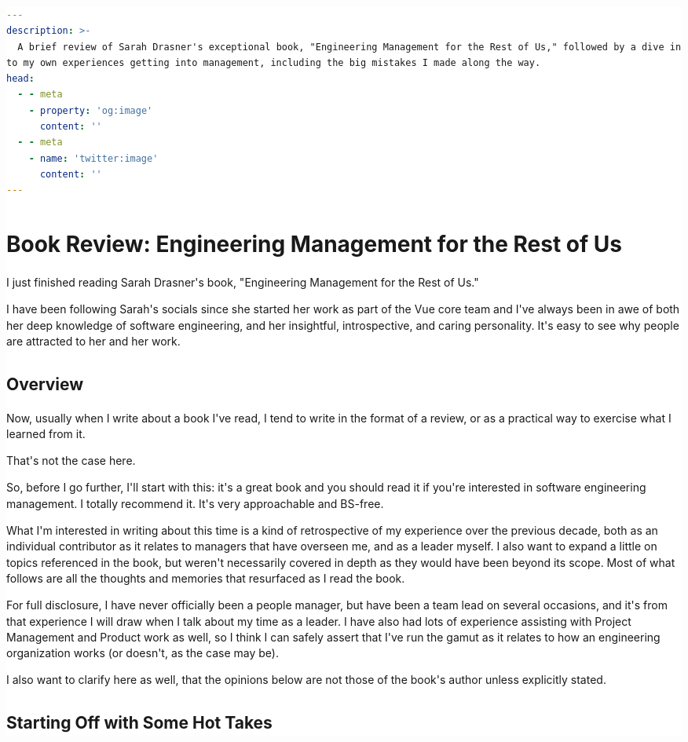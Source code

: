 ```yaml
---
description: >-
  A brief review of Sarah Drasner's exceptional book, "Engineering Management for the Rest of Us," followed by a dive into my own experiences getting into management, including the big mistakes I made along the way.
head:
  - - meta
    - property: 'og:image'
      content: ''
  - - meta
    - name: 'twitter:image'
      content: ''
---
```


# Book Review: Engineering Management for the Rest of Us

I just finished reading Sarah Drasner's book, "Engineering Management for the Rest of Us."

I have been following Sarah's socials since she started her work as part of the Vue core team and I've always been in awe of both her deep knowledge of software engineering, and her insightful, introspective, and caring personality. It's easy to see why people are attracted to her and her work.

## Overview

Now, usually when I write about a book I've read, I tend to write in the format of a review, or as a practical way to exercise what I learned from it.

That's not the case here.

So, before I go further, I'll start with this: it's a great book and you should read it if you're interested in software engineering management. I totally recommend it. It's very approachable and BS-free.

What I'm interested in writing about this time is a kind of retrospective of my experience over the previous decade, both as an individual contributor as it relates to managers that have overseen me, and as a leader myself. I also want to expand a little on topics referenced in the book, but weren't necessarily covered in depth as they would have been beyond its scope. Most of what follows are all the thoughts and memories that resurfaced as I read the book.

For full disclosure, I have never officially been a people manager, but have been a team lead on several occasions, and it's from that experience I will draw when I talk about my time as a leader. I have also had lots of experience assisting with Project Management and Product work as well, so I think I can safely assert that I've run the gamut as it relates to how an engineering organization works (or doesn't, as the case may be).

I also want to clarify here as well, that the opinions below are not those of the book's author unless explicitly stated.

## Starting Off with Some Hot Takes
